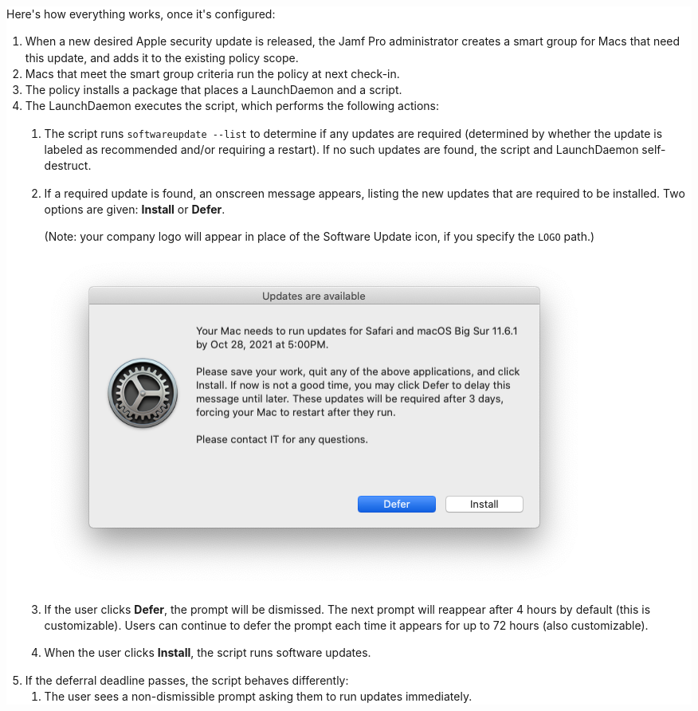 Here's how everything works, once it's configured:

1. When a new desired Apple security update is released, the Jamf Pro administrator creates a smart group for Macs that need this update, and adds it to the existing policy scope.
2. Macs that meet the smart group criteria run the policy at next check-in.
3. The policy installs a package that places a LaunchDaemon and a script.
4. The LaunchDaemon executes the script, which performs the following actions:
    1. The script runs `softwareupdate --list` to determine if any updates are required (determined by whether the update is labeled as recommended and/or requiring a restart). If no such updates are found, the script and LaunchDaemon self-destruct.
    2. If a required update is found, an onscreen message appears, listing the new updates that are required to be installed. Two options are given: __Install__ or __Defer__.

        (Note: your company logo will appear in place of the Software Update icon, if you specify the `LOGO` path.)

        ![Install or Defer](img/install-or-defer.png)
    3. If the user clicks __Defer__, the prompt will be dismissed. The next prompt will reappear after 4 hours by default (this is customizable). Users can continue to defer the prompt each time it appears for up to 72 hours (also customizable).
    4. When the user clicks __Install__, the script runs software updates.
5. If the deferral deadline passes, the script behaves differently:
    1. The user sees a non-dismissible prompt asking them to run updates immediately.